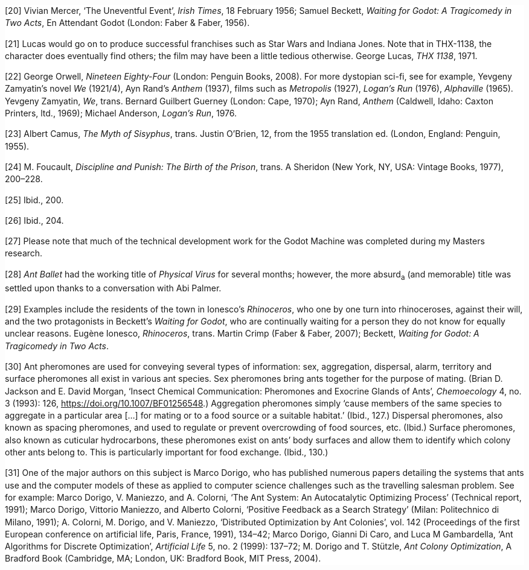 [20] Vivian Mercer, ‘The Uneventful Event’, *Irish Times*, 18 February 1956; Samuel Beckett, *Waiting for Godot: A Tragicomedy in Two Acts*, En Attendant Godot (London: Faber & Faber, 1956).

[21] Lucas would go on to produce successful franchises such as Star Wars and Indiana Jones. Note that in THX-1138, the character does eventually find others; the film may have been a little tedious otherwise. George Lucas, *THX 1138*, 1971.

[22] George Orwell, *Nineteen Eighty-Four* (London: Penguin Books, 2008). For more dystopian sci-fi, see for example, Yevgeny Zamyatin’s novel *We* (1921/4), Ayn Rand’s *Anthem* (1937), films such as *Metropolis* (1927), *Logan’s Run* (1976), *Alphaville* (1965). Yevgeny Zamyatin, *We*, trans. Bernard Guilbert Guerney (London: Cape, 1970); Ayn Rand, *Anthem* (Caldwell, Idaho: Caxton Printers, ltd., 1969); Michael Anderson, *Logan’s Run*, 1976.

[23] Albert Camus, *The Myth of Sisyphus*, trans. Justin O’Brien, 12, from the 1955 translation ed. (London, England: Penguin, 1955).

[24] M. Foucault, *Discipline and Punish: The Birth of the Prison*, trans. A Sheridon (New York, NY, USA: Vintage Books, 1977), 200–228.

[25] Ibid., 200.

[26] Ibid., 204.

[27] Please note that much of the technical development work for the Godot Machine was completed during my Masters research.

[28] *Ant Ballet* had the working title of *Physical Virus* for several months; however, the more absurd<sub>a</sub> (and memorable) title was settled upon thanks to a conversation with Abi Palmer.

[29] Examples include the residents of the town in Ionesco’s *Rhinoceros*, who one by one turn into rhinoceroses, against their will, and the two protagonists in Beckett’s *Waiting for Godot*, who are continually waiting for a person they do not know for equally unclear reasons. Eugène Ionesco, *Rhinoceros*, trans. Martin Crimp (Faber & Faber, 2007); Beckett, *Waiting for Godot: A Tragicomedy in Two Acts*.

[30] Ant pheromones are used for conveying several types of information: sex, aggregation, dispersal, alarm, territory and surface pheromones all exist in various ant species. Sex pheromones bring ants together for the purpose of mating. (Brian D. Jackson and E. David Morgan, ‘Insect Chemical Communication: Pheromones and Exocrine Glands of Ants’, *Chemoecology* 4, no. 3 (1993): 126, https://doi.org/10.1007/BF01256548.) Aggregation pheromones simply ‘cause members of the same species to aggregate in a particular area \[…\] for mating or to a food source or a suitable habitat.’ (Ibid., 127.) Dispersal pheromones, also known as spacing pheromones, and used to regulate or prevent overcrowding of food sources, etc. (Ibid.) Surface pheromones, also known as cuticular hydrocarbons, these pheromones exist on ants’ body surfaces and allow them to identify which colony other ants belong to. This is particularly important for food exchange. (Ibid., 130.)

[31] One of the major authors on this subject is Marco Dorigo, who has published numerous papers detailing the systems that ants use and the computer models of these as applied to computer science challenges such as the travelling salesman problem. See for example: Marco Dorigo, V. Maniezzo, and A. Colorni, ‘The Ant System: An Autocatalytic Optimizing Process’ (Technical report, 1991); Marco Dorigo, Vittorio Maniezzo, and Alberto Colorni, ‘Positive Feedback as a Search Strategy’ (Milan: Politechnico di Milano, 1991); A. Colorni, M. Dorigo, and V. Maniezzo, ‘Distributed Optimization by Ant Colonies’, vol. 142 (Proceedings of the first European conference on artificial life, Paris, France, 1991), 134–42; Marco Dorigo, Gianni Di Caro, and Luca M Gambardella, ‘Ant Algorithms for Discrete Optimization’, *Artificial Life* 5, no. 2 (1999): 137–72; M. Dorigo and T. Stützle, *Ant Colony Optimization*, A Bradford Book (Cambridge, MA; London, UK: Bradford Book, MIT Press, 2004).
